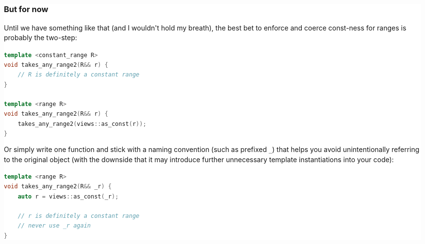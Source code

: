 ### But for now

Until we have something like that (and I wouldn't hold my breath), the best bet to enforce and coerce const-ness for ranges is probably the two-step:

```cpp
template <constant_range R>
void takes_any_range2(R&& r) {
    // R is definitely a constant range
}

template <range R>
void takes_any_range2(R&& r) {
    takes_any_range2(views::as_const(r));
}
```

Or simply write one function and stick with a naming convention (such as prefixed `_`) that helps you avoid unintentionally referring to the original object (with the downside that it may introduce further unnecessary template instantiations into your code):

```cpp
template <range R>
void takes_any_range2(R&& _r) {
    auto r = views::as_const(_r);

    // r is definitely a constant range
    // never use _r again
}
```
